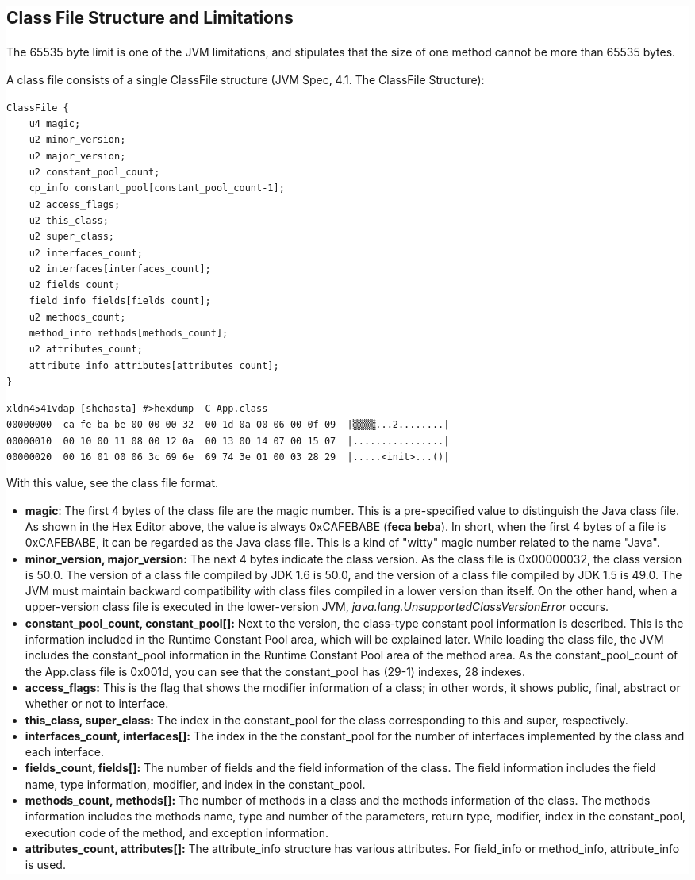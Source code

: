 ## Class File Structure and Limitations
The 65535 byte limit is one of the JVM limitations, and stipulates that the size of one method cannot be more than 65535 bytes.

A class file consists of a single ClassFile structure (JVM Spec, 4.1. The ClassFile Structure):
```
ClassFile {
    u4 magic;
    u2 minor_version;
    u2 major_version;
    u2 constant_pool_count;
    cp_info constant_pool[constant_pool_count-1];
    u2 access_flags;
    u2 this_class;
    u2 super_class;
    u2 interfaces_count;
    u2 interfaces[interfaces_count];
    u2 fields_count;
    field_info fields[fields_count];
    u2 methods_count;
    method_info methods[methods_count];
    u2 attributes_count;
    attribute_info attributes[attributes_count];
}
```

```
xldn4541vdap [shchasta] #>hexdump -C App.class
00000000  ca fe ba be 00 00 00 32  00 1d 0a 00 06 00 0f 09  |▒▒▒▒...2........|
00000010  00 10 00 11 08 00 12 0a  00 13 00 14 07 00 15 07  |................|
00000020  00 16 01 00 06 3c 69 6e  69 74 3e 01 00 03 28 29  |.....<init>...()|
```

With this value, see the class file format.
* **magic**: The first 4 bytes of the class file are the magic number. This is a pre-specified value to distinguish the Java class file. As shown in the Hex Editor above, the value is always 0xCAFEBABE (**feca beba**). In short, when the first 4 bytes of a file is 0xCAFEBABE, it can be regarded as the Java class file. This is a kind of "witty" magic number related to the name "Java".
* **minor_version, major_version:** The next 4 bytes indicate the class version. As the class file is 0x00000032, the class version is 50.0. The version of a class file compiled by JDK 1.6 is 50.0, and the version of a class file compiled by JDK 1.5 is 49.0. The JVM must maintain backward compatibility with class files compiled in a lower version than itself. On the other hand, when a upper-version class file is executed in the lower-version JVM, *java.lang.UnsupportedClassVersionError* occurs.
* **constant_pool_count, constant_pool[]:** Next to the version, the class-type constant pool information is described. This is the information included in the Runtime Constant Pool area, which will be explained later. While loading the class file, the JVM includes the constant_pool information in the Runtime Constant Pool area of the method area. As the constant_pool_count of the App.class file is 0x001d, you can see that the constant_pool has (29-1) indexes, 28 indexes.
* **access_flags:** This is the flag that shows the modifier information of a class; in other words, it shows public, final, abstract or whether or not to interface.
* **this_class, super_class:** The index in the constant_pool for the class corresponding to this and super, respectively.
* **interfaces_count, interfaces[]:** The index in the the constant_pool for the number of interfaces implemented by the class and each interface.
* **fields_count, fields[]:** The number of fields and the field information of the class. The field information includes the field name, type information, modifier, and index in the constant_pool.
* **methods_count, methods[]:** The number of methods in a class and the methods information of the class. The methods information includes the methods name, type and number of the parameters, return type, modifier, index in the constant_pool, execution code of the method, and exception information.
* **attributes_count, attributes[]:** The attribute_info structure has various attributes. For field_info or method_info, attribute_info is used.
